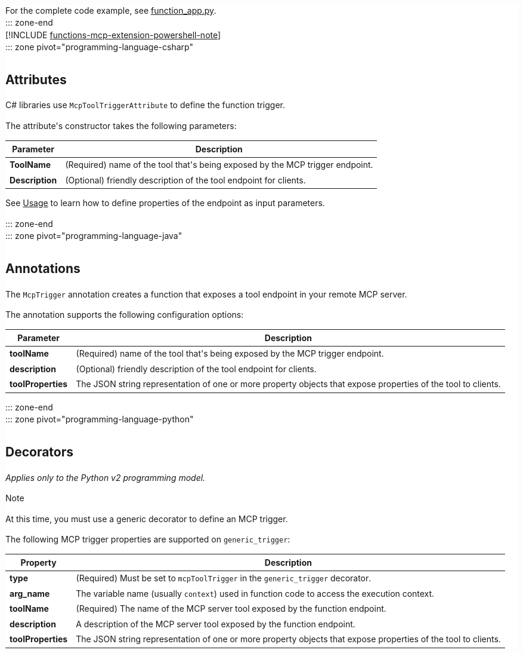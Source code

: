 For the complete code example, see [function_app.py](https://github.com/Azure-Samples/remote-mcp-functions-python/blob/main/src/function_app.py).  
::: zone-end  
[!INCLUDE [functions-mcp-extension-powershell-note](../../includes/functions-mcp-extension-powershell-note.md)]  
::: zone pivot="programming-language-csharp"  
## Attributes

C# libraries use `McpToolTriggerAttribute` to define the function trigger. 

The attribute's constructor takes the following parameters:

|Parameter | Description|
|---------|----------------------|
|**ToolName**| (Required) name of the tool that's being exposed by the MCP trigger endpoint. |
|**Description**| (Optional) friendly description of the tool endpoint for clients. |

See [Usage](#usage) to learn how to define properties of the endpoint as input parameters.

::: zone-end  
::: zone pivot="programming-language-java"  

## Annotations

The `McpTrigger` annotation creates a function that exposes a tool endpoint in your remote MCP server. 

The annotation supports the following configuration options:

|Parameter | Description|
|---------|----------------------|
| **toolName**| (Required) name of the tool that's being exposed by the MCP trigger endpoint. |
| **description**| (Optional) friendly description of the tool endpoint for clients. |
| **toolProperties** | The JSON string representation of one or more property objects that expose properties of the tool to clients.  |

::: zone-end  
::: zone pivot="programming-language-python"
## Decorators

_Applies only to the Python v2 programming model._

>[!NOTE]  
>At this time, you must use a generic decorator to define an MCP trigger. 

The following MCP trigger properties are supported on `generic_trigger`:

| Property    | Description |
|-------------|-----------------------------|
| **type** | (Required) Must be set to `mcpToolTrigger` in the `generic_trigger` decorator. |
| **arg_name** | The variable name (usually `context`) used in function code to access the execution context. |
| **toolName**  | (Required) The name of the MCP server tool exposed by the function endpoint. |
| **description**  | A description of the MCP server tool exposed by the function endpoint.  |
| **toolProperties** | The JSON string representation of one or more property objects that expose properties of the tool to clients.  |
